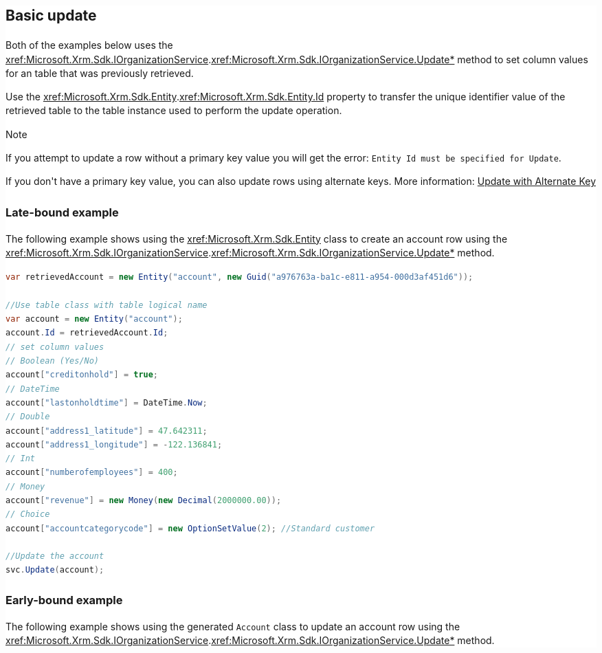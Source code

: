 ## Basic update

Both of the examples below uses the <xref:Microsoft.Xrm.Sdk.IOrganizationService>.<xref:Microsoft.Xrm.Sdk.IOrganizationService.Update*> method to set column values for an table that was previously retrieved.

Use the <xref:Microsoft.Xrm.Sdk.Entity>.<xref:Microsoft.Xrm.Sdk.Entity.Id> property to transfer the unique identifier value of the retrieved table to the table instance used to perform the update operation.

> [!NOTE]
> If you attempt to update a row without a primary key value you will get the error: `Entity Id must be specified for Update`.
> 
> If you don't have a primary key value, you can also update rows using alternate keys. More information: [Update with Alternate Key](#update-with-alternate-key)

### Late-bound example

The following example shows using the <xref:Microsoft.Xrm.Sdk.Entity> class to create an account row using the  <xref:Microsoft.Xrm.Sdk.IOrganizationService>.<xref:Microsoft.Xrm.Sdk.IOrganizationService.Update*> method. 

```csharp
var retrievedAccount = new Entity("account", new Guid("a976763a-ba1c-e811-a954-000d3af451d6"));

//Use table class with table logical name
var account = new Entity("account");
account.Id = retrievedAccount.Id;
// set column values
// Boolean (Yes/No)
account["creditonhold"] = true;
// DateTime
account["lastonholdtime"] = DateTime.Now;
// Double
account["address1_latitude"] = 47.642311;
account["address1_longitude"] = -122.136841;
// Int
account["numberofemployees"] = 400;
// Money
account["revenue"] = new Money(new Decimal(2000000.00));
// Choice
account["accountcategorycode"] = new OptionSetValue(2); //Standard customer

//Update the account
svc.Update(account);
```

### Early-bound example

The following example shows using the generated `Account` class to update an account row using the  <xref:Microsoft.Xrm.Sdk.IOrganizationService>.<xref:Microsoft.Xrm.Sdk.IOrganizationService.Update*> method.
